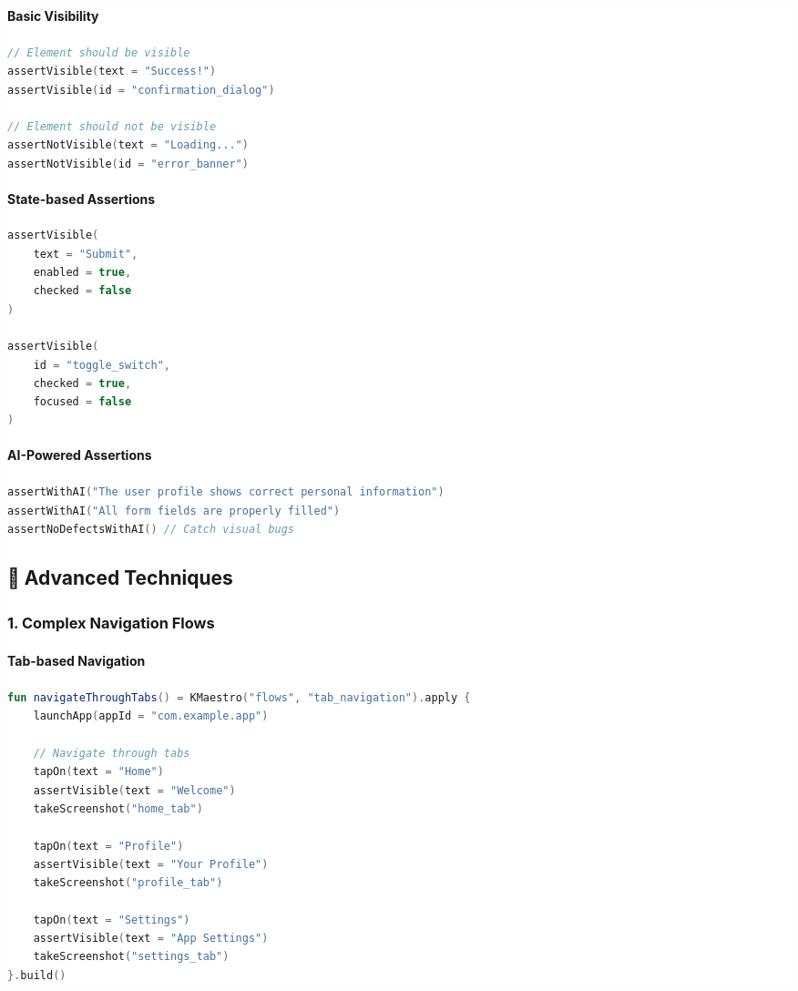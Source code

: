 #### Basic Visibility

```kotlin
// Element should be visible
assertVisible(text = "Success!")
assertVisible(id = "confirmation_dialog")

// Element should not be visible
assertNotVisible(text = "Loading...")
assertNotVisible(id = "error_banner")
```

#### State-based Assertions

```kotlin
assertVisible(
    text = "Submit",
    enabled = true,
    checked = false
)

assertVisible(
    id = "toggle_switch",
    checked = true,
    focused = false
)
```

#### AI-Powered Assertions

```kotlin
assertWithAI("The user profile shows correct personal information")
assertWithAI("All form fields are properly filled")
assertNoDefectsWithAI() // Catch visual bugs
```

## 🎨 Advanced Techniques

### 1. Complex Navigation Flows

#### Tab-based Navigation

```kotlin
fun navigateThroughTabs() = KMaestro("flows", "tab_navigation").apply {
    launchApp(appId = "com.example.app")
    
    // Navigate through tabs
    tapOn(text = "Home")
    assertVisible(text = "Welcome")
    takeScreenshot("home_tab")
    
    tapOn(text = "Profile")
    assertVisible(text = "Your Profile")
    takeScreenshot("profile_tab")
    
    tapOn(text = "Settings")
    assertVisible(text = "App Settings")
    takeScreenshot("settings_tab")
}.build()
```
